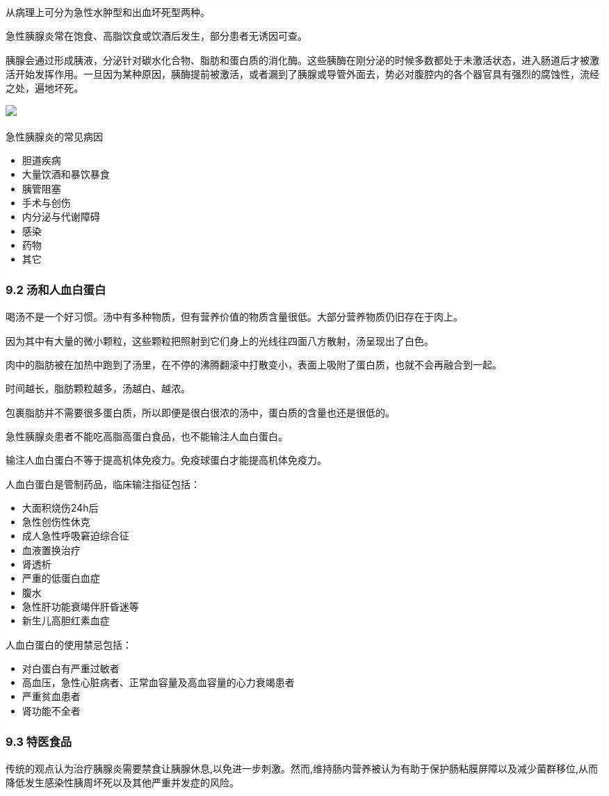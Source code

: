 从病理上可分为急性水肿型和出血坏死型两种。

急性胰腺炎常在饱食、高脂饮食或饮酒后发生，部分患者无诱因可查。

胰腺会通过形成胰液，分泌针对碳水化合物、脂肪和蛋白质的消化酶。这些胰酶在刚分泌的时候多数都处于未激活状态，进入肠道后才被激活开始发挥作用。一旦因为某种原因，胰酶提前被激活，或者漏到了胰腺或导管外面去，势必对腹腔内的各个器官具有强烈的腐蚀性，流经之处，遍地坏死。

![](https://cdn.jsdelivr.net/gh/Rosefinch-Midsummer/MyImagesHost04/img20241127064153.png)

急性胰腺炎的常见病因

- 胆道疾病
- 大量饮酒和暴饮暴食
- 胰管阻塞
- 手术与创伤
- 内分泌与代谢障碍
- 感染
- 药物
- 其它

### 9.2 汤和人血白蛋白

喝汤不是一个好习惯。汤中有多种物质，但有营养价值的物质含量很低。大部分营养物质仍旧存在于肉上。

因为其中有大量的微小颗粒，这些颗粒把照射到它们身上的光线往四面八方散射，汤呈现出了白色。

肉中的脂肪被在加热中跑到了汤里，在不停的沸腾翻滚中打散变小，表面上吸附了蛋白质，也就不会再融合到一起。

时间越长，脂肪颗粒越多，汤越白、越浓。

包裹脂肪并不需要很多蛋白质，所以即便是很白很浓的汤中，蛋白质的含量也还是很低的。

急性胰腺炎患者不能吃高脂高蛋白食品，也不能输注人血白蛋白。

输注人血白蛋白不等于提高机体免疫力。免疫球蛋白才能提高机体免疫力。

人血白蛋白是管制药品，临床输注指征包括：
- 大面积烧伤24h后
- 急性创伤性休克
- 成人急性呼吸窘迫综合征
- 血液置换治疗
- 肾透析
- 严重的低蛋白血症
- 腹水
- 急性肝功能衰竭伴肝昏迷等
- 新生儿高胆红素血症

人血白蛋白的使用禁忌包括：

- 对白蛋白有严重过敏者
- 高血压，急性心脏病者、正常血容量及高血容量的心力衰竭患者
- 严重贫血患者
- 肾功能不全者
### 9.3 特医食品

传统的观点认为治疗胰腺炎需要禁食让胰腺休息,以免进一步刺激。然而,维持肠内营养被认为有助于保护肠粘膜屏障以及减少菌群移位,从而降低发生感染性胰周坏死以及其他严重并发症的风险。
